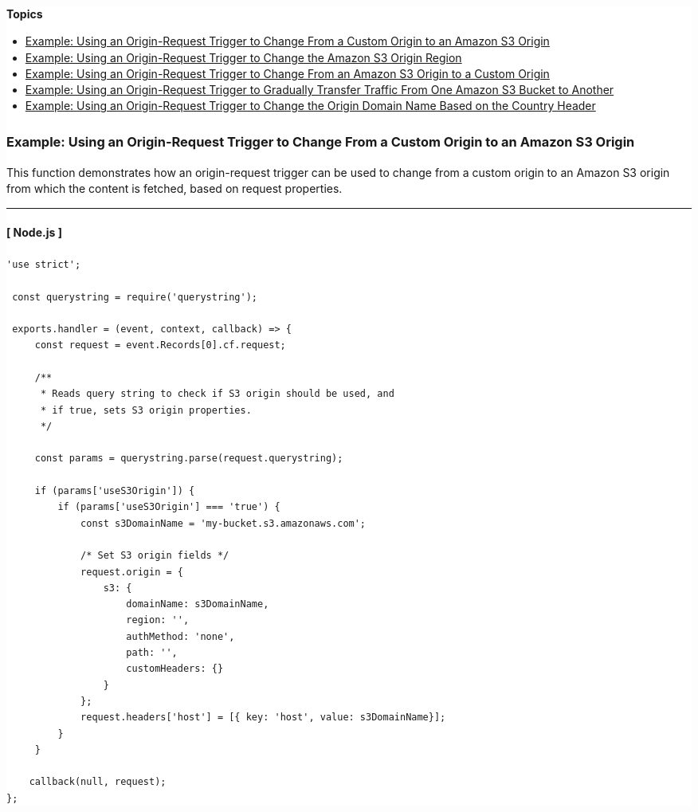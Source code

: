 **Topics**
+ [Example: Using an Origin\-Request Trigger to Change From a Custom Origin to an Amazon S3 Origin](#lambda-examples-content-based-S3-origin-based-on-query)
+ [Example: Using an Origin\-Request Trigger to Change the Amazon S3 Origin Region](#lambda-examples-content-based-S3-origin-request-trigger)
+ [Example: Using an Origin\-Request Trigger to Change From an Amazon S3 Origin to a Custom Origin](#lambda-examples-content-based-custom-origin-request-trigger)
+ [Example: Using an Origin\-Request Trigger to Gradually Transfer Traffic From One Amazon S3 Bucket to Another](#lambda-examples-content-based-gradual-traffic-transfer)
+ [Example: Using an Origin\-Request Trigger to Change the Origin Domain Name Based on the Country Header](#lambda-examples-content-based-geo-header)

### Example: Using an Origin\-Request Trigger to Change From a Custom Origin to an Amazon S3 Origin<a name="lambda-examples-content-based-S3-origin-based-on-query"></a>

This function demonstrates how an origin\-request trigger can be used to change from a custom origin to an Amazon S3 origin from which the content is fetched, based on request properties\.

------
#### [ Node\.js ]

```
'use strict';

 const querystring = require('querystring');
 
 exports.handler = (event, context, callback) => {
     const request = event.Records[0].cf.request;
 
     /**
      * Reads query string to check if S3 origin should be used, and
      * if true, sets S3 origin properties.
      */
 
     const params = querystring.parse(request.querystring);
 
     if (params['useS3Origin']) {
         if (params['useS3Origin'] === 'true') {
             const s3DomainName = 'my-bucket.s3.amazonaws.com';
 
             /* Set S3 origin fields */
             request.origin = {
                 s3: {
                     domainName: s3DomainName,
                     region: '',
                     authMethod: 'none',
                     path: '',
                     customHeaders: {}
                 }
             };
             request.headers['host'] = [{ key: 'host', value: s3DomainName}];
         }
     }
     
    callback(null, request);
};
```
